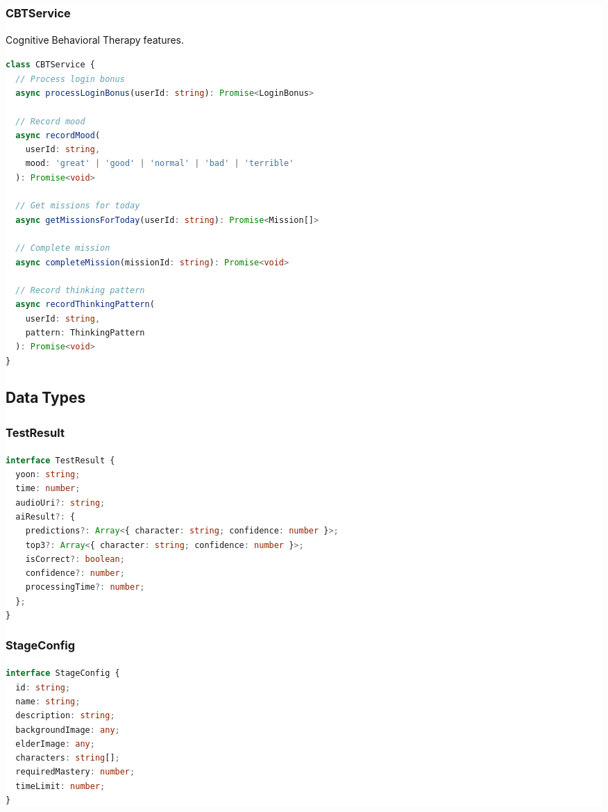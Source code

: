 ### CBTService

Cognitive Behavioral Therapy features.

```typescript
class CBTService {
  // Process login bonus
  async processLoginBonus(userId: string): Promise<LoginBonus>
  
  // Record mood
  async recordMood(
    userId: string,
    mood: 'great' | 'good' | 'normal' | 'bad' | 'terrible'
  ): Promise<void>
  
  // Get missions for today
  async getMissionsForToday(userId: string): Promise<Mission[]>
  
  // Complete mission
  async completeMission(missionId: string): Promise<void>
  
  // Record thinking pattern
  async recordThinkingPattern(
    userId: string,
    pattern: ThinkingPattern
  ): Promise<void>
}
```

## Data Types

### TestResult
```typescript
interface TestResult {
  yoon: string;
  time: number;
  audioUri?: string;
  aiResult?: {
    predictions?: Array<{ character: string; confidence: number }>;
    top3?: Array<{ character: string; confidence: number }>;
    isCorrect?: boolean;
    confidence?: number;
    processingTime?: number;
  };
}
```

### StageConfig
```typescript
interface StageConfig {
  id: string;
  name: string;
  description: string;
  backgroundImage: any;
  elderImage: any;
  characters: string[];
  requiredMastery: number;
  timeLimit: number;
}
```
